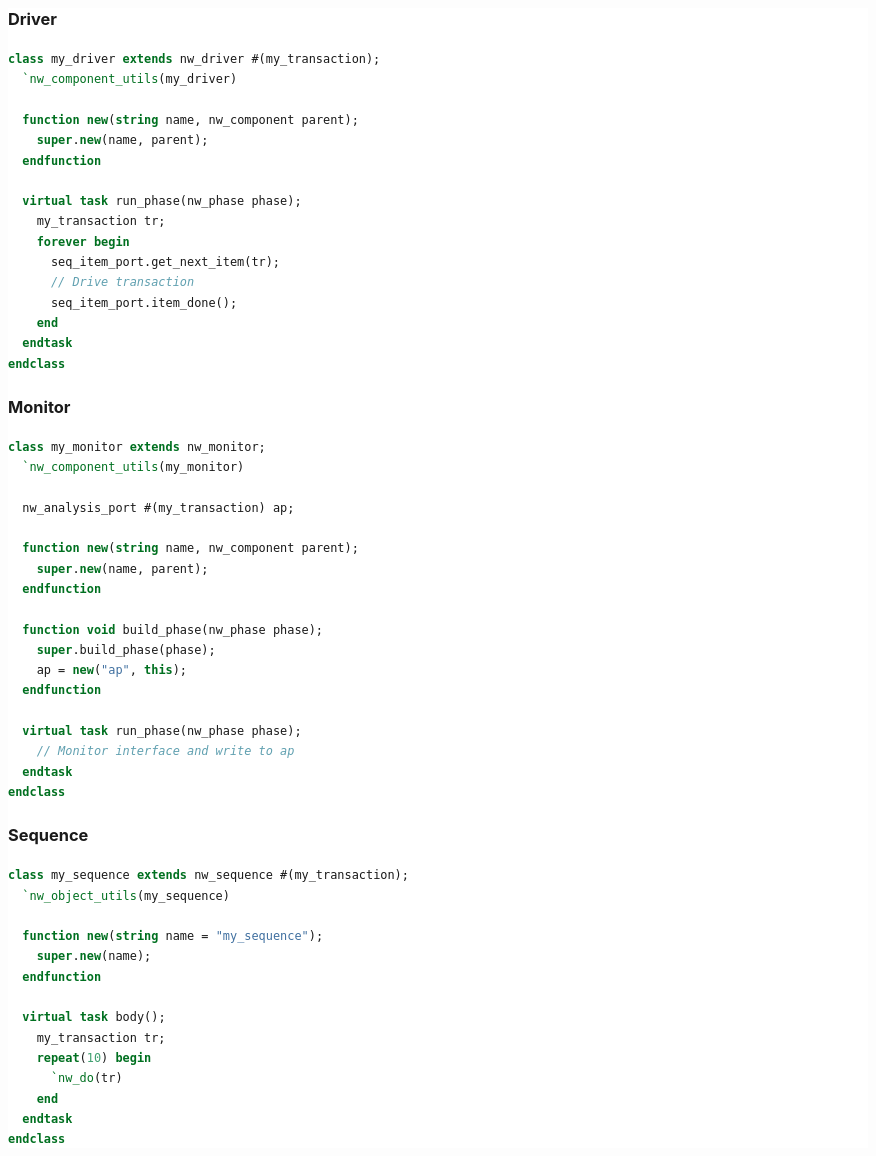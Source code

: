 ### Driver
```systemverilog
class my_driver extends nw_driver #(my_transaction);
  `nw_component_utils(my_driver)
  
  function new(string name, nw_component parent);
    super.new(name, parent);
  endfunction
  
  virtual task run_phase(nw_phase phase);
    my_transaction tr;
    forever begin
      seq_item_port.get_next_item(tr);
      // Drive transaction
      seq_item_port.item_done();
    end
  endtask
endclass
```

### Monitor
```systemverilog
class my_monitor extends nw_monitor;
  `nw_component_utils(my_monitor)
  
  nw_analysis_port #(my_transaction) ap;
  
  function new(string name, nw_component parent);
    super.new(name, parent);
  endfunction
  
  function void build_phase(nw_phase phase);
    super.build_phase(phase);
    ap = new("ap", this);
  endfunction
  
  virtual task run_phase(nw_phase phase);
    // Monitor interface and write to ap
  endtask
endclass
```

### Sequence
```systemverilog
class my_sequence extends nw_sequence #(my_transaction);
  `nw_object_utils(my_sequence)
  
  function new(string name = "my_sequence");
    super.new(name);
  endfunction
  
  virtual task body();
    my_transaction tr;
    repeat(10) begin
      `nw_do(tr)
    end
  endtask
endclass
```

